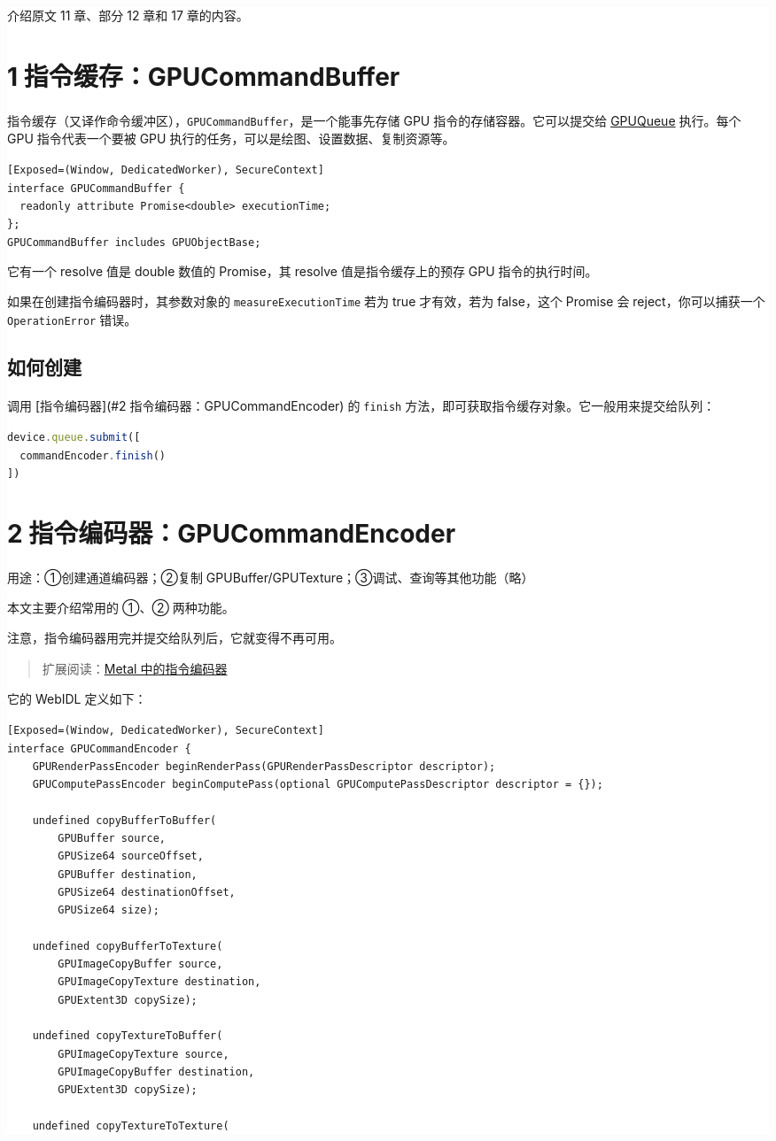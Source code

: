 介绍原文 11 章、部分 12 章和 17 章的内容。

# 1 指令缓存：GPUCommandBuffer

指令缓存（又译作命令缓冲区），`GPUCommandBuffer`，是一个能事先存储 GPU 指令的存储容器。它可以提交给 [GPUQueue]() 执行。每个 GPU 指令代表一个要被 GPU 执行的任务，可以是绘图、设置数据、复制资源等。

``` web-idl
[Exposed=(Window, DedicatedWorker), SecureContext]
interface GPUCommandBuffer {
  readonly attribute Promise<double> executionTime;
};
GPUCommandBuffer includes GPUObjectBase;
```

它有一个 resolve 值是 double 数值的 Promise，其 resolve 值是指令缓存上的预存 GPU 指令的执行时间。

如果在创建指令编码器时，其参数对象的 `measureExecutionTime` 若为 true 才有效，若为 false，这个 Promise 会 reject，你可以捕获一个 `OperationError` 错误。

## 如何创建

调用 [指令编码器](#2 指令编码器：GPUCommandEncoder) 的 `finish` 方法，即可获取指令缓存对象。它一般用来提交给队列：

``` js
device.queue.submit([
  commandEncoder.finish()
])
```



# 2 指令编码器：GPUCommandEncoder

用途：①创建通道编码器；②复制 GPUBuffer/GPUTexture；③调试、查询等其他功能（略）

本文主要介绍常用的 ①、② 两种功能。

注意，指令编码器用完并提交给队列后，它就变得不再可用。

> 扩展阅读：[Metal 中的指令编码器](https://developer.apple.com/documentation/metal/mtlcommandencoder)

它的 WebIDL 定义如下：

``` web-idl
[Exposed=(Window, DedicatedWorker), SecureContext]
interface GPUCommandEncoder {
    GPURenderPassEncoder beginRenderPass(GPURenderPassDescriptor descriptor);
    GPUComputePassEncoder beginComputePass(optional GPUComputePassDescriptor descriptor = {});

    undefined copyBufferToBuffer(
        GPUBuffer source,
        GPUSize64 sourceOffset,
        GPUBuffer destination,
        GPUSize64 destinationOffset,
        GPUSize64 size);

    undefined copyBufferToTexture(
        GPUImageCopyBuffer source,
        GPUImageCopyTexture destination,
        GPUExtent3D copySize);

    undefined copyTextureToBuffer(
        GPUImageCopyTexture source,
        GPUImageCopyBuffer destination,
        GPUExtent3D copySize);

    undefined copyTextureToTexture(
```
